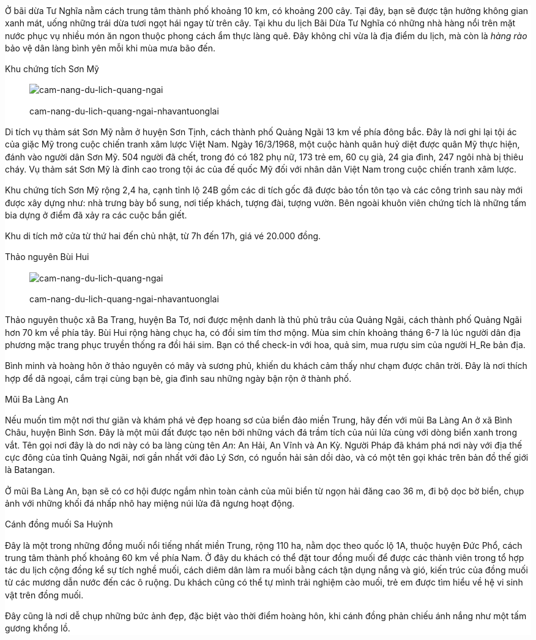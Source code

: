 Ở bãi dừa Tư Nghĩa nằm cách trung tâm thành phố khoảng 10 km, có khoảng 200 cây. Tại đây, bạn sẽ được tận hưởng không gian xanh mát, uống những trái dừa tươi ngọt hái ngay từ trên cây. Tại khu du lịch Bãi Dừa Tư Nghĩa có những nhà hàng nổi trên mặt nước phục vụ nhiều món ăn ngon thuộc phong cách ẩm thực làng quê. Đây không chỉ vừa là địa điểm du lịch, mà còn là _hàng rào_ bảo vệ dân làng bình yên mỗi khi mùa mưa bão đến.

Khu chứng tích Sơn Mỹ

<figure><img src="https://data.nhavantuonglai.com/image/article/cam-nang-du-lich-quang-ngai-533.jpg" alt="cam-nang-du-lich-quang-ngai" height=100% width=100%><figcaption><p>cam-nang-du-lich-quang-ngai-nhavantuonglai</p></figcaption></figure>

Di tích vụ thảm sát Sơn Mỹ nằm ở huyện Sơn Tịnh, cách thành phố Quảng Ngãi 13 km về phía đông bắc. Đây là nơi ghi lại tội ác của giặc Mỹ trong cuộc chiến tranh xâm lược Việt Nam. Ngày 16/3/1968, một cuộc hành quân huỷ diệt được quân Mỹ thực hiện, đánh vào người dân Sơn Mỹ. 504 người đã chết, trong đó có 182 phụ nữ, 173 trẻ em, 60 cụ già, 24 gia đình, 247 ngôi nhà bị thiêu cháy. Vụ thảm sát Sơn Mỹ là đỉnh cao trong tội ác của đế quốc Mỹ đối với nhân dân Việt Nam trong cuộc chiến tranh xâm lược.

Khu chứng tích Sơn Mỹ rộng 2,4 ha, cạnh tỉnh lộ 24B gồm các di tích gốc đã được bảo tồn tôn tạo và các công trình sau này mới được xây dựng như: nhà trưng bày bổ sung, nơi tiếp khách, tượng đài, tượng vườn. Bên ngoài khuôn viên chứng tích là những tấm bia dựng ở điểm đã xảy ra các cuộc bắn giết.

Khu di tích mở cửa từ thứ hai đến chủ nhật, từ 7h đến 17h, giá vé 20.000 đồng.

Thảo nguyên Bùi Hui

<figure><img src="https://data.nhavantuonglai.com/image/article/cam-nang-du-lich-quang-ngai-534.jpg" alt="cam-nang-du-lich-quang-ngai" height=100% width=100%><figcaption><p>cam-nang-du-lich-quang-ngai-nhavantuonglai</p></figcaption></figure>

Thảo nguyên thuộc xã Ba Trang, huyện Ba Tơ, nơi được mệnh danh là thủ phủ trâu của Quảng Ngãi, cách thành phố Quảng Ngãi hơn 70 km về phía tây. Bùi Hui rộng hàng chục ha, có đồi sim tím thơ mộng. Mùa sim chín khoảng tháng 6-7 là lúc người dân địa phương mặc trang phục truyền thống ra đồi hái sim. Bạn có thể check-in với hoa, quả sim, mua rượu sim của người H_Re bản địa.

Bình minh và hoàng hôn ở thảo nguyên có mây và sương phủ, khiến du khách cảm thấy như chạm được chân trời. Đây là nơi thích hợp để dã ngoại, cắm trại cùng bạn bè, gia đình sau những ngày bận rộn ở thành phố.

Mũi Ba Làng An

Nếu muốn tìm một nơi thư giãn và khám phá vẻ đẹp hoang sơ của biển đảo miền Trung, hãy đến với mũi Ba Làng An ở xã Bình Châu, huyện Bình Sơn. Đây là một mũi đất được tạo nên bởi những vách đá trầm tích của núi lửa cùng với dòng biển xanh trong vắt. Tên gọi nơi đây là do nơi này có ba làng cùng tên _An_: An Hải, An Vĩnh và An Kỳ. Người Pháp đã khám phá nơi này với địa thế cực đông của tỉnh Quảng Ngãi, nơi gần nhất với đảo Lý Sơn, có nguồn hải sản dồi dào, và có một tên gọi khác trên bản đồ thế giới là Batangan.

Ở mũi Ba Làng An, bạn sẽ có cơ hội được ngắm nhìn toàn cảnh của mũi biển từ ngọn hải đăng cao 36 m, đi bộ dọc bờ biển, chụp ảnh với những khối đá nhấp nhô hay miệng núi lửa đã ngưng hoạt động.

Cánh đồng muối Sa Huỳnh

Đây là một trong những đồng muối nổi tiếng nhất miền Trung, rộng 110 ha, nằm dọc theo quốc lộ 1A, thuộc huyện Đức Phổ, cách trung tâm thành phố khoảng 60 km về phía Nam. Ở đây du khách có thể đặt tour đồng muối để được các thành viên trong tổ hợp tác du lịch cộng đồng kể sự tích nghề muối, cách diêm dân làm ra muối bằng cách tận dụng nắng và gió, kiến trúc của đồng muối từ các mương dẫn nước đến các ô ruộng. Du khách cũng có thể tự mình trải nghiệm cào muối, trẻ em được tìm hiểu về hệ vi sinh vật trên đồng muối.

Đây cũng là nơi dễ chụp những bức ảnh đẹp, đặc biệt vào thời điểm hoàng hôn, khi cánh đồng phản chiếu ánh nắng như một tấm gương khổng lồ.

